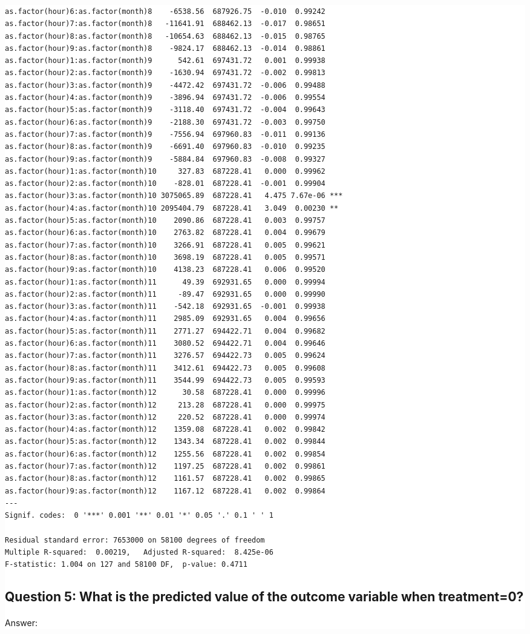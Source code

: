    as.factor(hour)6:as.factor(month)8    -6538.56  687926.75  -0.010  0.99242    
    as.factor(hour)7:as.factor(month)8   -11641.91  688462.13  -0.017  0.98651    
    as.factor(hour)8:as.factor(month)8   -10654.63  688462.13  -0.015  0.98765    
    as.factor(hour)9:as.factor(month)8    -9824.17  688462.13  -0.014  0.98861    
    as.factor(hour)1:as.factor(month)9      542.61  697431.72   0.001  0.99938    
    as.factor(hour)2:as.factor(month)9    -1630.94  697431.72  -0.002  0.99813    
    as.factor(hour)3:as.factor(month)9    -4472.42  697431.72  -0.006  0.99488    
    as.factor(hour)4:as.factor(month)9    -3896.94  697431.72  -0.006  0.99554    
    as.factor(hour)5:as.factor(month)9    -3118.40  697431.72  -0.004  0.99643    
    as.factor(hour)6:as.factor(month)9    -2188.30  697431.72  -0.003  0.99750    
    as.factor(hour)7:as.factor(month)9    -7556.94  697960.83  -0.011  0.99136    
    as.factor(hour)8:as.factor(month)9    -6691.40  697960.83  -0.010  0.99235    
    as.factor(hour)9:as.factor(month)9    -5884.84  697960.83  -0.008  0.99327    
    as.factor(hour)1:as.factor(month)10     327.83  687228.41   0.000  0.99962    
    as.factor(hour)2:as.factor(month)10    -828.01  687228.41  -0.001  0.99904    
    as.factor(hour)3:as.factor(month)10 3075065.89  687228.41   4.475 7.67e-06 ***
    as.factor(hour)4:as.factor(month)10 2095404.79  687228.41   3.049  0.00230 ** 
    as.factor(hour)5:as.factor(month)10    2090.86  687228.41   0.003  0.99757    
    as.factor(hour)6:as.factor(month)10    2763.82  687228.41   0.004  0.99679    
    as.factor(hour)7:as.factor(month)10    3266.91  687228.41   0.005  0.99621    
    as.factor(hour)8:as.factor(month)10    3698.19  687228.41   0.005  0.99571    
    as.factor(hour)9:as.factor(month)10    4138.23  687228.41   0.006  0.99520    
    as.factor(hour)1:as.factor(month)11      49.39  692931.65   0.000  0.99994    
    as.factor(hour)2:as.factor(month)11     -89.47  692931.65   0.000  0.99990    
    as.factor(hour)3:as.factor(month)11    -542.18  692931.65  -0.001  0.99938    
    as.factor(hour)4:as.factor(month)11    2985.09  692931.65   0.004  0.99656    
    as.factor(hour)5:as.factor(month)11    2771.27  694422.71   0.004  0.99682    
    as.factor(hour)6:as.factor(month)11    3080.52  694422.71   0.004  0.99646    
    as.factor(hour)7:as.factor(month)11    3276.57  694422.73   0.005  0.99624    
    as.factor(hour)8:as.factor(month)11    3412.61  694422.73   0.005  0.99608    
    as.factor(hour)9:as.factor(month)11    3544.99  694422.73   0.005  0.99593    
    as.factor(hour)1:as.factor(month)12      30.58  687228.41   0.000  0.99996    
    as.factor(hour)2:as.factor(month)12     213.28  687228.41   0.000  0.99975    
    as.factor(hour)3:as.factor(month)12     220.52  687228.41   0.000  0.99974    
    as.factor(hour)4:as.factor(month)12    1359.08  687228.41   0.002  0.99842    
    as.factor(hour)5:as.factor(month)12    1343.34  687228.41   0.002  0.99844    
    as.factor(hour)6:as.factor(month)12    1255.56  687228.41   0.002  0.99854    
    as.factor(hour)7:as.factor(month)12    1197.25  687228.41   0.002  0.99861    
    as.factor(hour)8:as.factor(month)12    1161.57  687228.41   0.002  0.99865    
    as.factor(hour)9:as.factor(month)12    1167.12  687228.41   0.002  0.99864    
    ---
    Signif. codes:  0 '***' 0.001 '**' 0.01 '*' 0.05 '.' 0.1 ' ' 1

    Residual standard error: 7653000 on 58100 degrees of freedom
    Multiple R-squared:  0.00219,   Adjusted R-squared:  8.425e-06 
    F-statistic: 1.004 on 127 and 58100 DF,  p-value: 0.4711

## Question 5: What is the predicted value of the outcome variable when treatment=0?

Answer:
